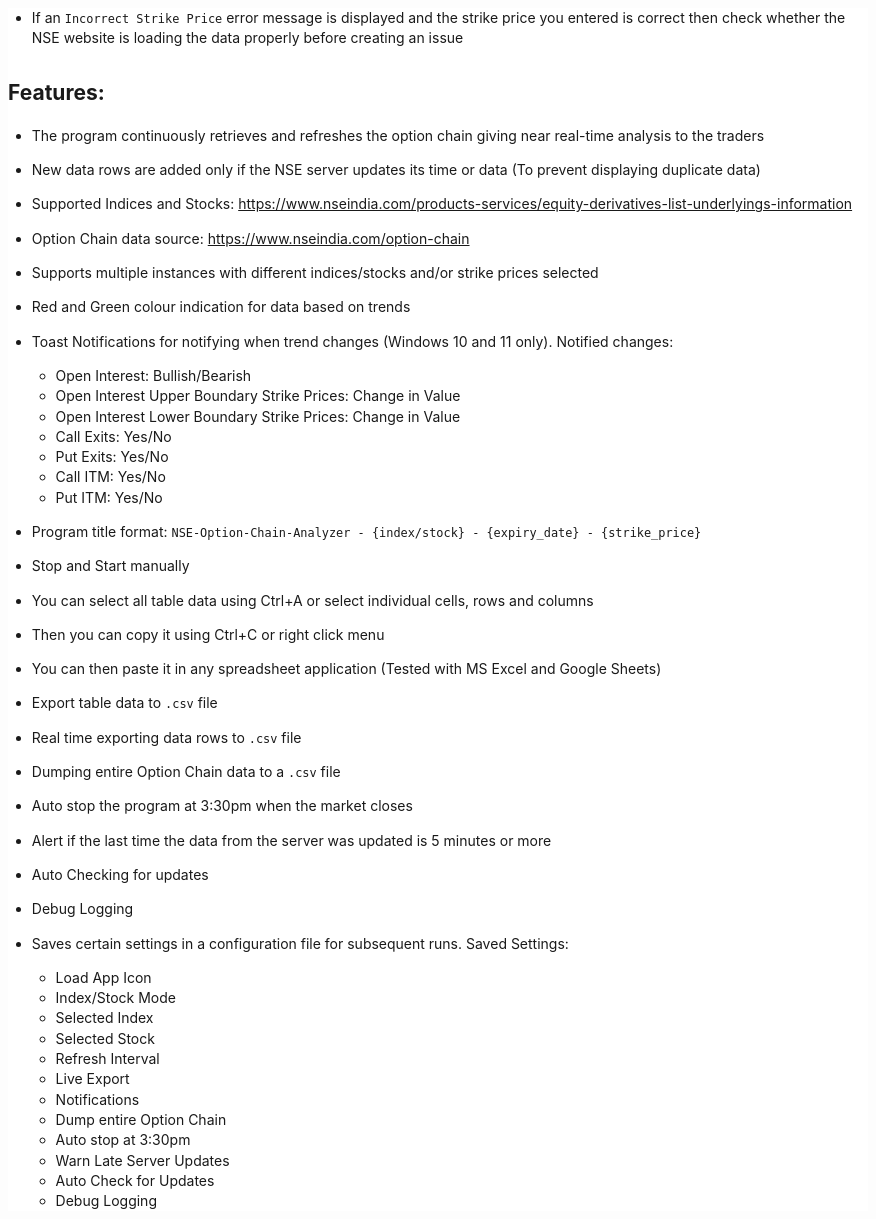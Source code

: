 - If an `Incorrect Strike Price` error message is displayed and the strike price you entered is correct then check
  whether the NSE website is loading the data properly before creating an issue

## Features:

- The program continuously retrieves and refreshes the option chain giving near real-time analysis to the traders

- New data rows are added only if the NSE server updates its time or data (To prevent displaying duplicate data)

- Supported Indices and
  Stocks: https://www.nseindia.com/products-services/equity-derivatives-list-underlyings-information

- Option Chain data source: https://www.nseindia.com/option-chain

- Supports multiple instances with different indices/stocks and/or strike prices selected

- Red and Green colour indication for data based on trends

- Toast Notifications for notifying when trend changes (Windows 10 and 11 only). Notified changes:
    * Open Interest: Bullish/Bearish
    * Open Interest Upper Boundary Strike Prices: Change in Value
    * Open Interest Lower Boundary Strike Prices: Change in Value
    * Call Exits: Yes/No
    * Put Exits: Yes/No
    * Call ITM: Yes/No
    * Put ITM: Yes/No

- Program title format: `NSE-Option-Chain-Analyzer - {index/stock} - {expiry_date} - {strike_price}`

- Stop and Start manually

- You can select all table data using Ctrl+A or select individual cells, rows and columns

- Then you can copy it using Ctrl+C or right click menu

- You can then paste it in any spreadsheet application (Tested with MS Excel and Google Sheets)

- Export table data to `.csv` file

- Real time exporting data rows to `.csv` file

- Dumping entire Option Chain data to a `.csv` file

- Auto stop the program at 3:30pm when the market closes

- Alert if the last time the data from the server was updated is 5 minutes or more

- Auto Checking for updates

- Debug Logging

- Saves certain settings in a configuration file for subsequent runs. Saved Settings:
    * Load App Icon
    * Index/Stock Mode
    * Selected Index
    * Selected Stock
    * Refresh Interval
    * Live Export
    * Notifications
    * Dump entire Option Chain
    * Auto stop at 3:30pm
    * Warn Late Server Updates
    * Auto Check for Updates
    * Debug Logging
